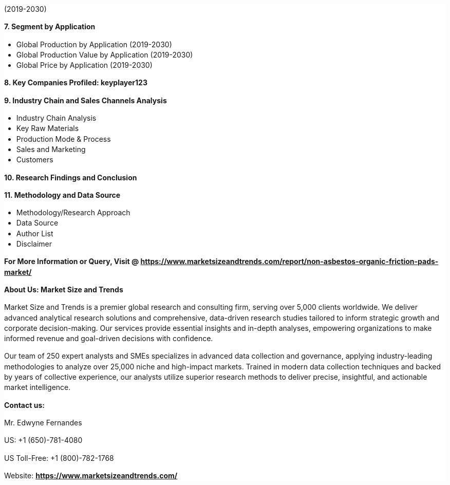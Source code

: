 (2019-2030)</li></ul><p><strong>7. Segment by Application</strong></p><ul><li>Global Production by Application (2019-2030)</li><li>Global Production Value by Application (2019-2030)</li><li>Global Price by Application (2019-2030)</li></ul><p><strong>8. Key Companies Profiled: keyplayer123</strong></p><p><strong>9. Industry Chain and Sales Channels Analysis</strong></p><ul><li>Industry Chain Analysis</li><li>Key Raw Materials</li><li>Production Mode &amp; Process</li><li>Sales and Marketing</li><li>Customers</li></ul><p><strong>10. Research Findings and Conclusion</strong></p><p><strong>11. Methodology and Data Source</strong></p><ul><li>Methodology/Research Approach</li><li>Data Source</li><li>Author List</li><li>Disclaimer</li></ul></p><p><strong>For More Information or Query, Visit @ <a href="https://www.marketsizeandtrends.com/report/non-asbestos-organic-friction-pads-market/">https://www.marketsizeandtrends.com/report/non-asbestos-organic-friction-pads-market/</a></strong></p><p><strong>About Us: Market Size and Trends</strong></p><p>Market Size and Trends is a premier global research and consulting firm, serving over 5,000 clients worldwide. We deliver advanced analytical research solutions and comprehensive, data-driven research studies tailored to inform strategic growth and corporate decision-making. Our services provide essential insights and in-depth analyses, empowering organizations to make informed revenue and goal-driven decisions with confidence.</p><p>Our team of 250 expert analysts and SMEs specializes in advanced data collection and governance, applying industry-leading methodologies to analyze over 25,000 niche and high-impact markets. Trained in modern data collection techniques and backed by years of collective experience, our analysts utilize superior research methods to deliver precise, insightful, and actionable market intelligence.</p><p><strong>Contact us:</strong></p><p>Mr. Edwyne Fernandes</p><p>US: +1 (650)-781-4080</p><p>US Toll-Free: +1 (800)-782-1768</p><p>Website: <strong><a href="https://www.marketsizeandtrends.com/">https://www.marketsizeandtrends.com/</a></strong></p>
